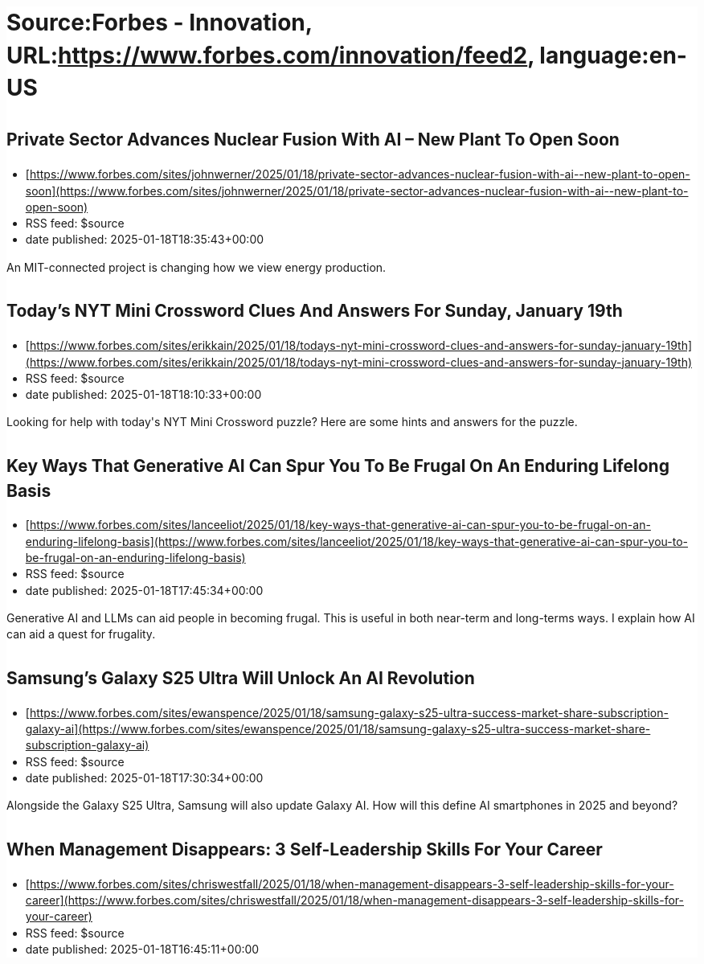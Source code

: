 # Source:Forbes - Innovation, URL:https://www.forbes.com/innovation/feed2, language:en-US

## Private Sector Advances Nuclear Fusion With AI – New Plant To Open Soon
 - [https://www.forbes.com/sites/johnwerner/2025/01/18/private-sector-advances-nuclear-fusion-with-ai--new-plant-to-open-soon](https://www.forbes.com/sites/johnwerner/2025/01/18/private-sector-advances-nuclear-fusion-with-ai--new-plant-to-open-soon)
 - RSS feed: $source
 - date published: 2025-01-18T18:35:43+00:00

An MIT-connected project is changing how we view energy production.

## Today’s NYT Mini Crossword Clues And Answers For Sunday, January 19th
 - [https://www.forbes.com/sites/erikkain/2025/01/18/todays-nyt-mini-crossword-clues-and-answers-for-sunday-january-19th](https://www.forbes.com/sites/erikkain/2025/01/18/todays-nyt-mini-crossword-clues-and-answers-for-sunday-january-19th)
 - RSS feed: $source
 - date published: 2025-01-18T18:10:33+00:00

Looking for help with today's NYT Mini Crossword puzzle? Here are some hints and answers for the puzzle.

## Key Ways That Generative AI Can Spur You To Be Frugal On An Enduring Lifelong Basis
 - [https://www.forbes.com/sites/lanceeliot/2025/01/18/key-ways-that-generative-ai-can-spur-you-to-be-frugal-on-an-enduring-lifelong-basis](https://www.forbes.com/sites/lanceeliot/2025/01/18/key-ways-that-generative-ai-can-spur-you-to-be-frugal-on-an-enduring-lifelong-basis)
 - RSS feed: $source
 - date published: 2025-01-18T17:45:34+00:00

Generative AI and LLMs can aid people in becoming frugal. This is useful in both near-term and long-terms ways. I explain how AI can aid a quest for frugality.

## Samsung’s Galaxy S25 Ultra Will Unlock An AI Revolution
 - [https://www.forbes.com/sites/ewanspence/2025/01/18/samsung-galaxy-s25-ultra-success-market-share-subscription-galaxy-ai](https://www.forbes.com/sites/ewanspence/2025/01/18/samsung-galaxy-s25-ultra-success-market-share-subscription-galaxy-ai)
 - RSS feed: $source
 - date published: 2025-01-18T17:30:34+00:00

Alongside the Galaxy S25 Ultra, Samsung will also update Galaxy AI. How will this define AI smartphones in 2025 and beyond?

## When Management Disappears: 3 Self-Leadership Skills For Your Career
 - [https://www.forbes.com/sites/chriswestfall/2025/01/18/when-management-disappears-3-self-leadership-skills-for-your-career](https://www.forbes.com/sites/chriswestfall/2025/01/18/when-management-disappears-3-self-leadership-skills-for-your-career)
 - RSS feed: $source
 - date published: 2025-01-18T16:45:11+00:00
